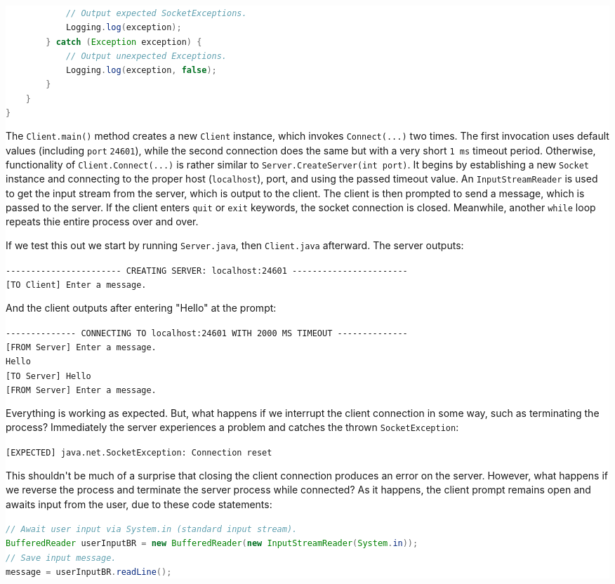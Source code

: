 ```java
            // Output expected SocketExceptions.
            Logging.log(exception);
        } catch (Exception exception) {
            // Output unexpected Exceptions.
            Logging.log(exception, false);
        }
    }
}
```

The `Client.main()` method creates a new `Client` instance, which invokes `Connect(...)` two times.  The first invocation uses default values (including `port` `24601`), while the second connection does the same but with a very short `1 ms` timeout period.  Otherwise, functionality of `Client.Connect(...)` is rather similar to `Server.CreateServer(int port)`.  It begins by establishing a new `Socket` instance and connecting to the proper host (`localhost`), port, and using the passed timeout value.  An `InputStreamReader` is used to get the input stream from the server, which is output to the client.  The client is then prompted to send a message, which is passed to the server.  If the client enters `quit` or `exit` keywords, the socket connection is closed.  Meanwhile, another `while` loop repeats thie entire process over and over.

If we test this out we start by running `Server.java`, then `Client.java` afterward.  The server outputs:

```
----------------------- CREATING SERVER: localhost:24601 -----------------------
[TO Client] Enter a message.
```

And the client outputs after entering "Hello" at the prompt:

```
-------------- CONNECTING TO localhost:24601 WITH 2000 MS TIMEOUT --------------
[FROM Server] Enter a message.
Hello
[TO Server] Hello
[FROM Server] Enter a message.
```

Everything is working as expected.  But, what happens if we interrupt the client connection in some way, such as terminating the process?  Immediately the server experiences a problem and catches the thrown `SocketException`:

```
[EXPECTED] java.net.SocketException: Connection reset
```

This shouldn't be much of a surprise that closing the client connection produces an error on the server.  However, what happens if we reverse the process and terminate the server process while connected?  As it happens, the client prompt remains open and awaits input from the user, due to these code statements:

```java
// Await user input via System.in (standard input stream).
BufferedReader userInputBR = new BufferedReader(new InputStreamReader(System.in));
// Save input message.
message = userInputBR.readLine();
```

